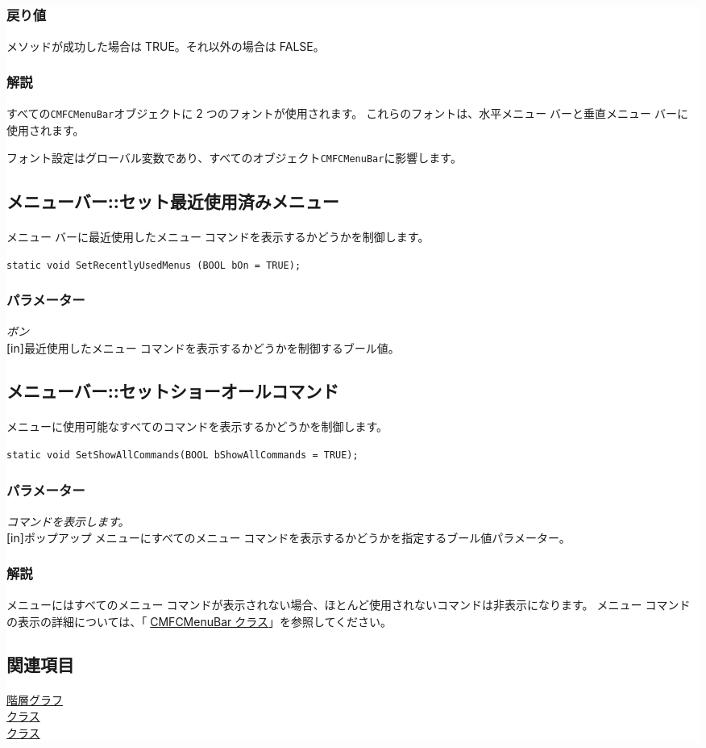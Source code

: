 ### <a name="return-value"></a>戻り値

メソッドが成功した場合は TRUE。それ以外の場合は FALSE。

### <a name="remarks"></a>解説

すべての`CMFCMenuBar`オブジェクトに 2 つのフォントが使用されます。 これらのフォントは、水平メニュー バーと垂直メニュー バーに使用されます。

フォント設定はグローバル変数であり、すべてのオブジェクト`CMFCMenuBar`に影響します。

## <a name="cmfcmenubarsetrecentlyusedmenus"></a><a name="setrecentlyusedmenus"></a>メニューバー::セット最近使用済みメニュー

メニュー バーに最近使用したメニュー コマンドを表示するかどうかを制御します。

```
static void SetRecentlyUsedMenus (BOOL bOn = TRUE);
```

### <a name="parameters"></a>パラメーター

*ボン*<br/>
[in]最近使用したメニュー コマンドを表示するかどうかを制御するブール値。

## <a name="cmfcmenubarsetshowallcommands"></a><a name="setshowallcommands"></a>メニューバー::セットショーオールコマンド

メニューに使用可能なすべてのコマンドを表示するかどうかを制御します。

```
static void SetShowAllCommands(BOOL bShowAllCommands = TRUE);
```

### <a name="parameters"></a>パラメーター

*コマンドを表示します。*<br/>
[in]ポップアップ メニューにすべてのメニュー コマンドを表示するかどうかを指定するブール値パラメーター。

### <a name="remarks"></a>解説

メニューにはすべてのメニュー コマンドが表示されない場合、ほとんど使用されないコマンドは非表示になります。 メニュー コマンドの表示の詳細については、「 [CMFCMenuBar クラス](../../mfc/reference/cmfcmenubar-class.md)」を参照してください。

## <a name="see-also"></a>関連項目

[階層グラフ](../../mfc/hierarchy-chart.md)<br/>
[クラス](../../mfc/reference/mfc-classes.md)<br/>
[クラス](../../mfc/reference/cmfctoolbar-class.md)
